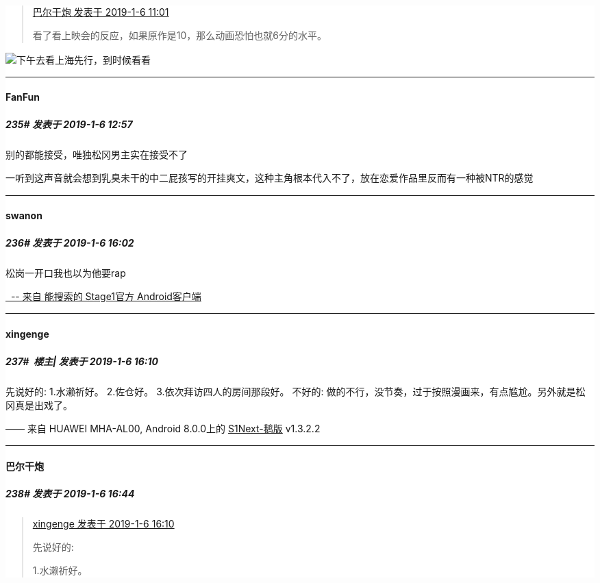 
<blockquote><a href="httphttps://bbs.saraba1st.com/2b/forum.php?mod=redirect&amp;goto=findpost&amp;pid=42177174&amp;ptid=1730719" target="_blank">巴尔干炮 发表于 2019-1-6 11:01</a>

看了看上映会的反应，如果原作是10，那么动画恐怕也就6分的水平。</blockquote>
<img src="https://static.saraba1st.com/image/smiley/face2017/064.png" referrerpolicy="no-referrer">下午去看上海先行，到时候看看


-----

####  FanFun  
##### 235#       发表于 2019-1-6 12:57


别的都能接受，唯独松冈男主实在接受不了

一听到这声音就会想到乳臭未干的中二屁孩写的开挂爽文，这种主角根本代入不了，放在恋爱作品里反而有一种被NTR的感觉


-----

####  swanon  
##### 236#       发表于 2019-1-6 16:02


松岗一开口我也以为他要rap

[  -- 来自 能搜索的 Stage1官方 Android客户端](https://www.coolapk.com/apk/140634)


-----

####  xingenge  
##### 237#         楼主| 发表于 2019-1-6 16:10


先说好的:
1.水濑祈好。
2.佐仓好。
3.依次拜访四人的房间那段好。
不好的:
做的不行，没节奏，过于按照漫画来，有点尴尬。 ​​​另外就是松冈真是出戏了。

—— 来自 HUAWEI MHA-AL00, Android 8.0.0上的 [S1Next-鹅版](https://github.com/ykrank/S1-Next/releases) v1.3.2.2


-----

####  巴尔干炮  
##### 238#       发表于 2019-1-6 16:44


<blockquote><a href="httphttps://bbs.saraba1st.com/2b/forum.php?mod=redirect&amp;goto=findpost&amp;pid=42180058&amp;ptid=1730719" target="_blank">xingenge 发表于 2019-1-6 16:10</a>

先说好的:

1.水濑祈好。

